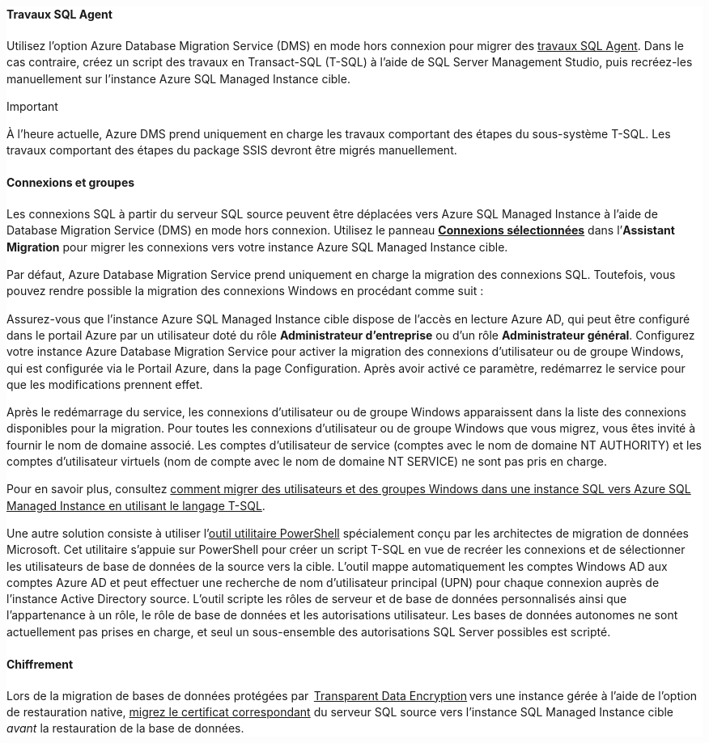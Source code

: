 #### <a name="sql-agent-jobs"></a>Travaux SQL Agent

Utilisez l’option Azure Database Migration Service (DMS) en mode hors connexion pour migrer des [travaux SQL Agent](../../../dms/howto-sql-server-to-azure-sql-mi-powershell.md#offline-migrations). Dans le cas contraire, créez un script des travaux en Transact-SQL (T-SQL) à l’aide de SQL Server Management Studio, puis recréez-les manuellement sur l’instance Azure SQL Managed Instance cible. 

> [!IMPORTANT]
> À l’heure actuelle, Azure DMS prend uniquement en charge les travaux comportant des étapes du sous-système T-SQL. Les travaux comportant des étapes du package SSIS devront être migrés manuellement. 

#### <a name="logins-and-groups"></a>Connexions et groupes

Les connexions SQL à partir du serveur SQL source peuvent être déplacées vers Azure SQL Managed Instance à l’aide de Database Migration Service (DMS) en mode hors connexion.  Utilisez le panneau **[Connexions sélectionnées](../../../dms/tutorial-sql-server-to-managed-instance.md#select-logins)** dans l’**Assistant Migration** pour migrer les connexions vers votre instance Azure SQL Managed Instance cible. 

Par défaut, Azure Database Migration Service prend uniquement en charge la migration des connexions SQL. Toutefois, vous pouvez rendre possible la migration des connexions Windows en procédant comme suit :

Assurez-vous que l’instance Azure SQL Managed Instance cible dispose de l’accès en lecture Azure AD, qui peut être configuré dans le portail Azure par un utilisateur doté du rôle **Administrateur d’entreprise** ou d’un rôle **Administrateur général**.
Configurez votre instance Azure Database Migration Service pour activer la migration des connexions d’utilisateur ou de groupe Windows, qui est configurée via le Portail Azure, dans la page Configuration. Après avoir activé ce paramètre, redémarrez le service pour que les modifications prennent effet.

Après le redémarrage du service, les connexions d’utilisateur ou de groupe Windows apparaissent dans la liste des connexions disponibles pour la migration. Pour toutes les connexions d’utilisateur ou de groupe Windows que vous migrez, vous êtes invité à fournir le nom de domaine associé. Les comptes d’utilisateur de service (comptes avec le nom de domaine NT AUTHORITY) et les comptes d’utilisateur virtuels (nom de compte avec le nom de domaine NT SERVICE) ne sont pas pris en charge.

Pour en savoir plus, consultez [comment migrer des utilisateurs et des groupes Windows dans une instance SQL vers Azure SQL Managed Instance en utilisant le langage T-SQL](../../managed-instance/migrate-sql-server-users-to-instance-transact-sql-tsql-tutorial.md).

Une autre solution consiste à utiliser l’[outil utilitaire PowerShell](https://github.com/microsoft/DataMigrationTeam/tree/master/IP%20and%20Scripts/MoveLogins) spécialement conçu par les architectes de migration de données Microsoft. Cet utilitaire s’appuie sur PowerShell pour créer un script T-SQL en vue de recréer les connexions et de sélectionner les utilisateurs de base de données de la source vers la cible. L’outil mappe automatiquement les comptes Windows AD aux comptes Azure AD et peut effectuer une recherche de nom d’utilisateur principal (UPN) pour chaque connexion auprès de l’instance Active Directory source. L’outil scripte les rôles de serveur et de base de données personnalisés ainsi que l’appartenance à un rôle, le rôle de base de données et les autorisations utilisateur. Les bases de données autonomes ne sont actuellement pas prises en charge, et seul un sous-ensemble des autorisations SQL Server possibles est scripté. 

#### <a name="encryption"></a>Chiffrement

Lors de la migration de bases de données protégées par  [Transparent Data Encryption](../../database/transparent-data-encryption-tde-overview.md) vers une instance gérée à l’aide de l’option de restauration native, [migrez le certificat correspondant](../../managed-instance/tde-certificate-migrate.md) du serveur SQL source vers l’instance SQL Managed Instance cible *avant* la restauration de la base de données. 
